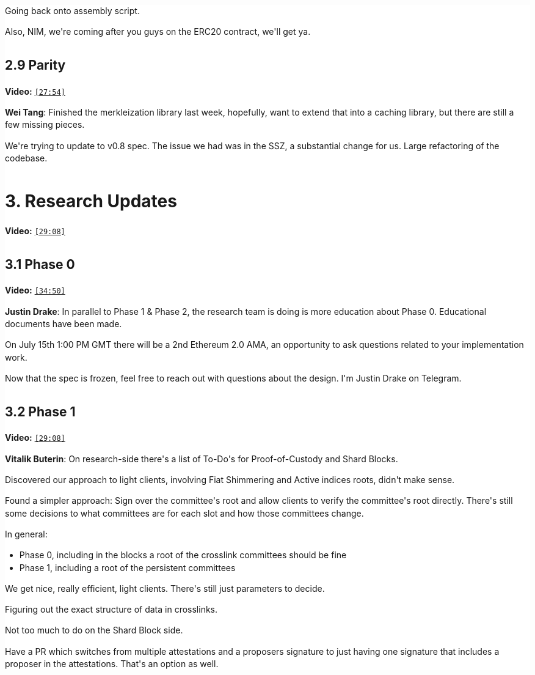 Going back onto assembly script.

Also, NIM, we're coming after you guys on the ERC20 contract, we'll get ya.

## 2.9 Parity

**Video:** [`[27:54]`](https://youtu.be/YB8o_5qjNBc?t=1624)

**Wei Tang**: Finished the merkleization library last week, hopefully, want to extend that into a caching library, but there are still a few missing pieces.

We're trying to update to v0.8 spec. The issue we had was in the SSZ, a substantial change for us. Large refactoring of the codebase.

# 3. Research Updates

**Video:** [`[29:08]`](https://youtu.be/YB8o_5qjNBc?t=1725)

## 3.1 Phase 0

**Video:** [`[34:50]`](https://youtu.be/YB8o_5qjNBc?t=2083)

**Justin Drake**: In parallel to Phase 1 & Phase 2, the research team is doing is more education about Phase 0. Educational documents have been made.

On July 15th 1:00 PM GMT there will be a 2nd Ethereum 2.0 AMA, an opportunity to ask questions related to your implementation work.

Now that the spec is frozen, feel free to reach out with questions about the design. I'm Justin Drake on Telegram.


## 3.2 Phase 1

**Video:** [`[29:08]`](https://youtu.be/YB8o_5qjNBc?t=1749)

**Vitalik Buterin**: On research-side there's a list of To-Do's for Proof-of-Custody and Shard Blocks.

Discovered our approach to light clients, involving Fiat Shimmering and Active indices roots, didn't make sense.

Found a simpler approach: Sign over the committee's root and allow clients to verify the committee's root directly. There's still some decisions to what committees are for each slot and how those committees change.

In general:
  * Phase 0, including in the blocks a root of the crosslink committees should be fine
  * Phase 1, including a root of the persistent committees

We get nice, really efficient, light clients. There's still just parameters to decide.

Figuring out the exact structure of data in crosslinks.

Not too much to do on the Shard Block side.

Have a PR which switches from multiple attestations and a proposers signature to just having one signature that includes a proposer in the attestations. That's an option as well.
